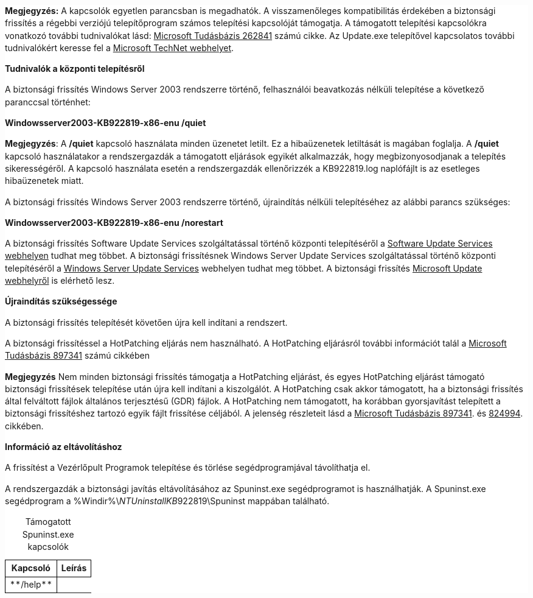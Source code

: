 **Megjegyzés:** A kapcsolók egyetlen parancsban is megadhatók. A visszamenőleges kompatibilitás érdekében a biztonsági frissítés a régebbi verziójú telepítőprogram számos telepítési kapcsolóját támogatja. A támogatott telepítési kapcsolókra vonatkozó további tudnivalókat lásd: [Microsoft Tudásbázis 262841](http://support.microsoft.com/kb/262841) számú cikke. Az Update.exe telepítővel kapcsolatos további tudnivalókért keresse fel a [Microsoft TechNet webhelyet](http://go.microsoft.com/fwlink/?linkid=38951).

**Tudnivalók a központi telepítésről**

A biztonsági frissítés Windows Server 2003 rendszerre történő, felhasználói beavatkozás nélküli telepítése a következő paranccsal történhet:

**Windowsserver2003-KB922819-x86-enu /quiet**

**Megjegyzés**: A **/quiet** kapcsoló használata minden üzenetet letilt. Ez a hibaüzenetek letiltását is magában foglalja. A **/quiet** kapcsoló használatakor a rendszergazdák a támogatott eljárások egyikét alkalmazzák, hogy megbizonyosodjanak a telepítés sikerességéről. A kapcsoló használata esetén a rendszergazdák ellenőrizzék a KB922819.log naplófájlt is az esetleges hibaüzenetek miatt.

A biztonsági frissítés Windows Server 2003 rendszerre történő, újraindítás nélküli telepítéséhez az alábbi parancs szükséges:

**Windowsserver2003-KB922819-x86-enu /norestart**

A biztonsági frissítés Software Update Services szolgáltatással történő központi telepítéséről a [Software Update Services webhelyen](http://go.microsoft.com/fwlink/?linkid=21125) tudhat meg többet. A biztonsági frissítésnek Windows Server Update Services szolgáltatással történő központi telepítéséről a [Windows Server Update Services](http://go.microsoft.com/fwlink/?linkid=50120) webhelyen tudhat meg többet. A biztonsági frissítés [Microsoft Update webhelyről](http://update.microsoft.com/microsoftupdate) is elérhető lesz.

**Újraindítás szükségessége**

A biztonsági frissítés telepítését követően újra kell indítani a rendszert.

A biztonsági frissítéssel a HotPatching eljárás nem használható. A HotPatching eljárásról további információt talál a [Microsoft Tudásbázis 897341](http://support.microsoft.com/kb/897341) számú cikkében

**Megjegyzés** Nem minden biztonsági frissítés támogatja a HotPatching eljárást, és egyes HotPatching eljárást támogató biztonsági frissítések telepítése után újra kell indítani a kiszolgálót. A HotPatching csak akkor támogatott, ha a biztonsági frissítés által felváltott fájlok általános terjesztésű (GDR) fájlok. A HotPatching nem támogatott, ha korábban gyorsjavítást telepített a biztonsági frissítéshez tartozó egyik fájlt frissítése céljából. A jelenség részleteit lásd a [Microsoft Tudásbázis 897341](http://support.microsoft.com/kb/897341). és [824994](http://support.microsoft.com/kb/824994). cikkében.

**Információ az eltávolításhoz**

A frissítést a Vezérlőpult Programok telepítése és törlése segédprogramjával távolíthatja el.

A rendszergazdák a biztonsági javítás eltávolításához az Spuninst.exe segédprogramot is használhatják. A Spuninst.exe segédprogram a %Windir%\\$NTUninstallKB922819$\\Spuninst mappában található.

<table class="dataTable">
<caption>
Támogatott Spuninst.exe kapcsolók
</caption>
<tr class="thead">
<th style="border:1px solid black;" >
Kapcsoló
</th>
<th style="border:1px solid black;" >
Leírás
</th>
</tr>
<tr>
<td style="border:1px solid black;">
**/help**
</td>